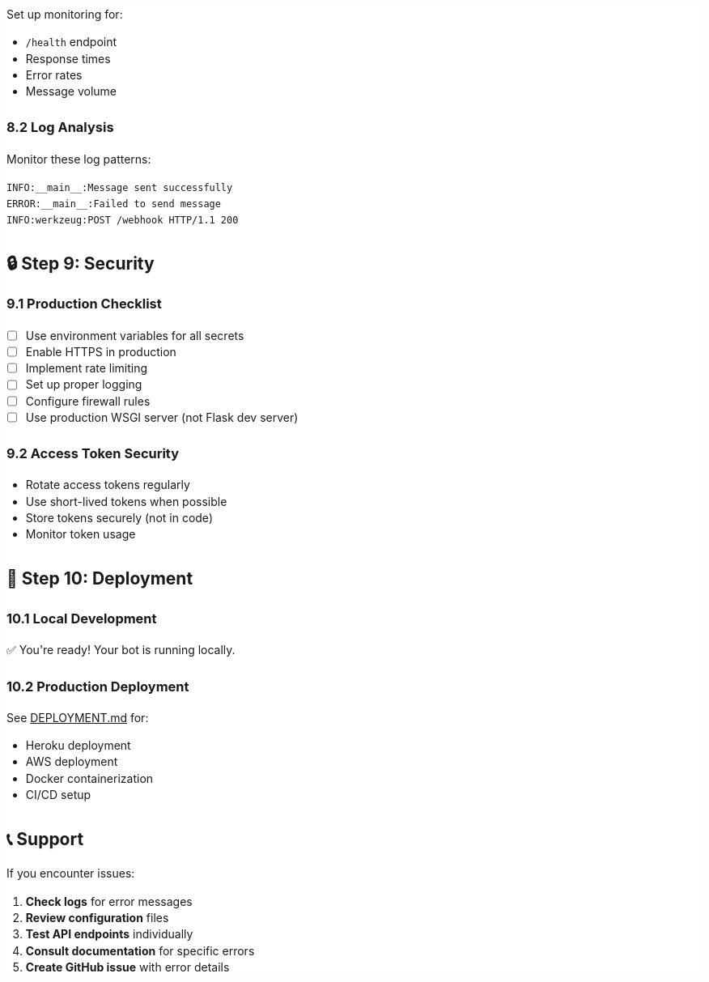 Set up monitoring for:
- `/health` endpoint
- Response times
- Error rates
- Message volume

### 8.2 Log Analysis

Monitor these log patterns:
```
INFO:__main__:Message sent successfully
ERROR:__main__:Failed to send message
INFO:werkzeug:POST /webhook HTTP/1.1 200
```

## 🔒 Step 9: Security

### 9.1 Production Checklist

- [ ] Use environment variables for all secrets
- [ ] Enable HTTPS in production
- [ ] Implement rate limiting
- [ ] Set up proper logging
- [ ] Configure firewall rules
- [ ] Use production WSGI server (not Flask dev server)

### 9.2 Access Token Security

- Rotate access tokens regularly
- Use short-lived tokens when possible
- Store tokens securely (not in code)
- Monitor token usage

## 🚀 Step 10: Deployment

### 10.1 Local Development
✅ You're ready! Your bot is running locally.

### 10.2 Production Deployment

See [DEPLOYMENT.md](DEPLOYMENT.md) for:
- Heroku deployment
- AWS deployment
- Docker containerization
- CI/CD setup

## 📞 Support

If you encounter issues:

1. **Check logs** for error messages
2. **Review configuration** files
3. **Test API endpoints** individually
4. **Consult documentation** for specific errors
5. **Create GitHub issue** with error details
